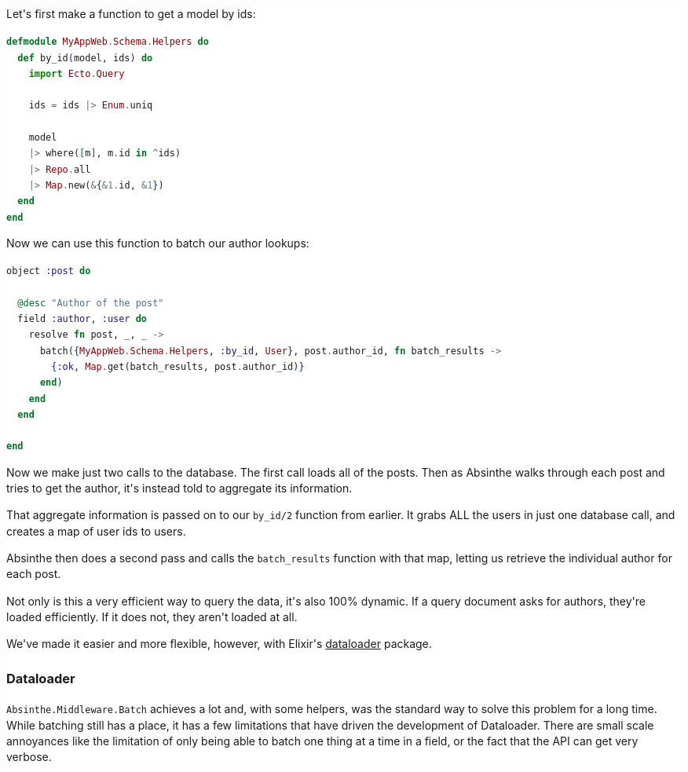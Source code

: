 Let's first make a function to get a model by ids:

```elixir
defmodule MyAppWeb.Schema.Helpers do
  def by_id(model, ids) do
    import Ecto.Query

    ids = ids |> Enum.uniq

    model
    |> where([m], m.id in ^ids)
    |> Repo.all
    |> Map.new(&{&1.id, &1})
  end
end
```

Now we can use this function to batch our author lookups:

```elixir
object :post do

  @desc "Author of the post"
  field :author, :user do
    resolve fn post, _, _ ->
      batch({MyAppWeb.Schema.Helpers, :by_id, User}, post.author_id, fn batch_results ->
        {:ok, Map.get(batch_results, post.author_id)}
      end)
    end
  end

end
```

Now we make just two calls to the database. The first call loads all of the posts.
Then as Absinthe walks through each post and tries to get the author, it's instead
told to aggregate its information.

That aggregate information is passed on to our `by_id/2` function from earlier.
It grabs ALL the users in just one database call, and creates a map of user ids
to users.

Absinthe then does a second pass and calls the `batch_results` function with that
map, letting us retrieve the individual author for each post.

Not only is this a very efficient way to query the data, it's also 100% dynamic.
If a query document asks for authors, they're loaded efficiently. If it does not,
they aren't loaded at all.

We've made it easier and more flexible, however, with
Elixir's [dataloader](https://hex.pm/packages/dataloader) package.

### Dataloader

`Absinthe.Middleware.Batch` achieves a lot and, with some helpers, was the
standard way to solve this problem for a long time. While batching still has a
place, it has a few limitations that have driven the development of Dataloader.
There are small scale annoyances like the limitation of only being able to batch
one thing at a time in a field, or the fact that the API can get very verbose.
